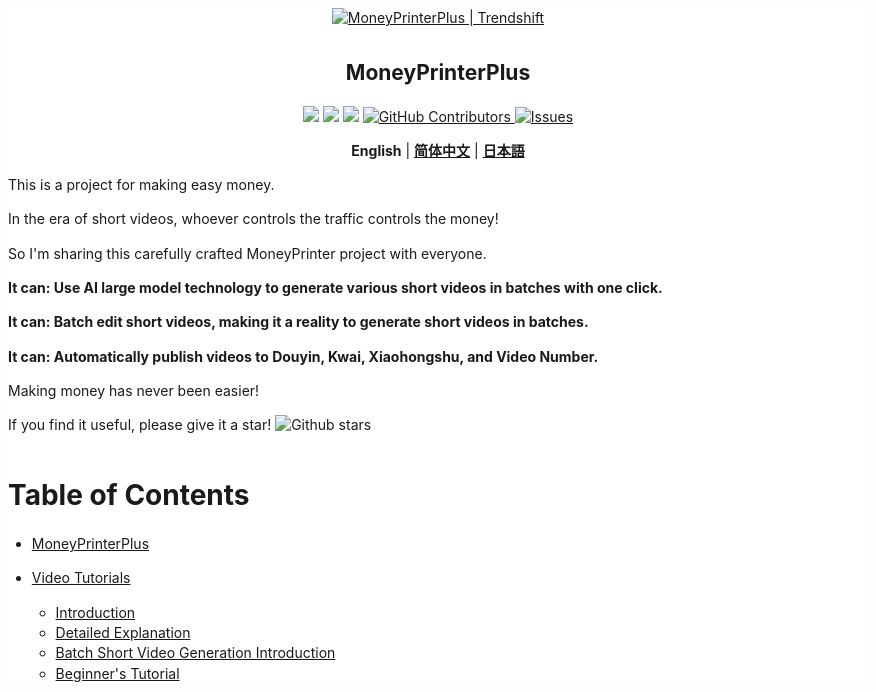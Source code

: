 
<div align="center">
<a href=""><img src="https://trendshift.io/api/badge/repositories/10489" alt="MoneyPrinterPlus | Trendshift" style="width: 250px; height: 55px;" width="250" height="55"/></a>


<h2 align="center">MoneyPrinterPlus</h2>

<p align="center">
<a href="">
<img src="https://img.shields.io/github/stars/ddean2009/MoneyPrinterPlus.svg"/></a>
<a href=""> <img src="https://img.shields.io/github/license/ddean2009/MoneyPrinterPlus"/></a>
<a href="https://github.com/ddean2009?tab=followers"> 
<img src="https://img.shields.io/github/followers/ddean2009?label=Followers&style=plastic"/></a>
<a href="https://github.com/ddean2009/MoneyPrinterPlus/releases/">
<img alt="GitHub Contributors" src="https://img.shields.io/github/v/release/ddean2009/MoneyPrinterPlus" />
</a>
<a href="https://github.com/ddean2009/MoneyPrinterPlus/issues">
<img alt="Issues" src="https://img.shields.io/github/issues/ddean2009/MoneyPrinterPlus?color=0088ff" />
</a>
</p>

**English** | [**简体中文**](../../README.md) | [**日本語**](../jp/README.md) 


</div>

This is a project for making easy money.

In the era of short videos, whoever controls the traffic controls the money!

So I'm sharing this carefully crafted MoneyPrinter project with everyone.

**It can: Use AI large model technology to generate various short videos in batches with one click.**

**It can: Batch edit short videos, making it a reality to generate short videos in batches.**

**It can: Automatically publish videos to Douyin, Kwai, Xiaohongshu, and Video Number.**

Making money has never been easier!

If you find it useful, please give it a star! ![Github stars](https://img.shields.io/github/stars/ddean2009/MoneyPrinterPlus.svg)


# Table of Contents

- [MoneyPrinterPlus](#moneyprinterplus)

- [Video Tutorials](#video-tutorials)
  - [Introduction](#introduction)
  - [Detailed Explanation](#detailed-explanation)
  - [Batch Short Video Generation Introduction](#batch-short-video-generation-introduction)
  - [Beginner's Tutorial](#beginner's-tutorial)
  